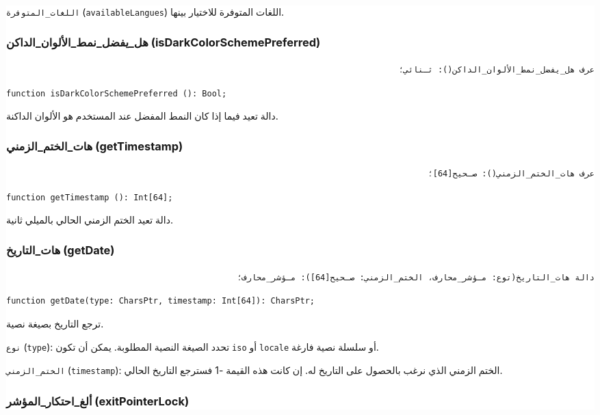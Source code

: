 `اللغات_المتوفرة` (`availableLangues`) اللغات المتوفرة للاختيار بينها.


### هل_يفضل_نمط_الألوان_الداكن (isDarkColorSchemePreferred)

<div dir=rtl>

```
عرف هل_يفضل_نمط_الألوان_الداكن(): ثـنائي؛
```

</div>

```
function isDarkColorSchemePreferred (): Bool;
```

دالة تعيد فيما إذا كان النمط المفضل عند المستخدم هو الألوان الداكنة.


### هات_الختم_الزمني (getTimestamp)

<div dir=rtl>

```
عرف هات_الختم_الزمني(): صـحيح[64]؛
```

</div>

```
function getTimestamp (): Int[64];
```

دالة تعيد الختم الزمني الحالي بالميلي ثانية.


### هات_التاريخ (getDate)

<div dir=rtl>

```
دالة هات_التاريخ(توع: مـؤشر_محارف، الختم_الزمني: صـحيح[64]): مـؤشر_محارف؛
```

</div>

```
function getDate(type: CharsPtr, timestamp: Int[64]): CharsPtr;
```

ترجع التاريخ بصيغة نصية.

`نوع` (`type`): تحدد الصيغة النصية المطلوبة. يمكن أن تكون `iso` أو `locale` أو سلسلة نصية فارغة.

`الختم_الزمني` (`timestamp`): الختم الزمني الذي نرغب بالحصول على التاريخ له. إن كانت هذه القيمة
-1 فسترجع التاريخ الحالي.


### ألغ_احتكار_المؤشر (exitPointerLock)

<div dir=rtl>
